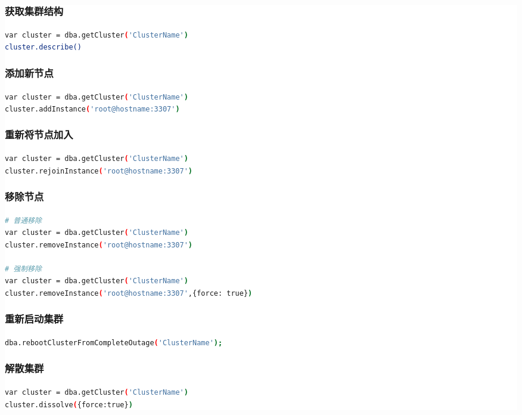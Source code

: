 ### 获取集群结构

```sh
var cluster = dba.getCluster('ClusterName')
cluster.describe()
```

### 添加新节点

```sh
var cluster = dba.getCluster('ClusterName')
cluster.addInstance('root@hostname:3307')
```

### 重新将节点加入

```sh
var cluster = dba.getCluster('ClusterName')
cluster.rejoinInstance('root@hostname:3307')
```

### 移除节点

```sh
# 普通移除
var cluster = dba.getCluster('ClusterName')
cluster.removeInstance('root@hostname:3307')

# 强制移除
var cluster = dba.getCluster('ClusterName')
cluster.removeInstance('root@hostname:3307',{force: true})
```

### 重新启动集群

```sh
dba.rebootClusterFromCompleteOutage('ClusterName'); 
```

### 解散集群

```sh
var cluster = dba.getCluster('ClusterName')
cluster.dissolve({force:true})
```
